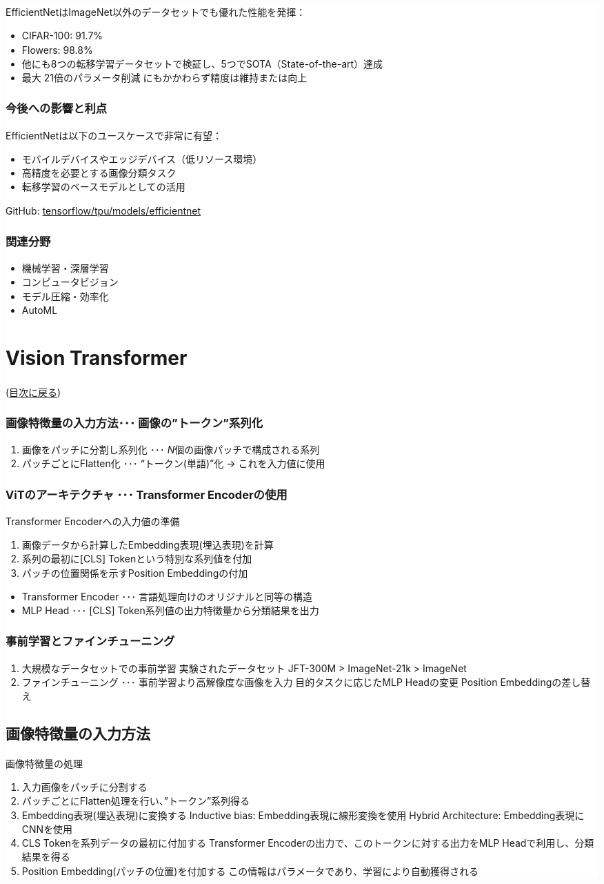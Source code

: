 EfficientNetはImageNet以外のデータセットでも優れた性能を発揮：

- CIFAR-100: 91.7%
- Flowers: 98.8%
- 他にも8つの転移学習データセットで検証し、5つでSOTA（State-of-the-art）達成
- 最大 21倍のパラメータ削減 にもかかわらず精度は維持または向上

### 今後への影響と利点

EfficientNetは以下のユースケースで非常に有望：

- モバイルデバイスやエッジデバイス（低リソース環境）
- 高精度を必要とする画像分類タスク
- 転移学習のベースモデルとしての活用

GitHub: [tensorflow/tpu/models/efficientnet](https://github.com/tensorflow/tpu/tree/master/models/official/efficientnet)

### 関連分野

- 機械学習・深層学習
- コンピュータビジョン
- モデル圧縮・効率化
- AutoML

# Vision Transformer
([目次に戻る](#目次))

### 画像特徴量の入力方法･･･ 画像の”トークン”系列化
1. 画像をパッチに分割し系列化 ･･･ $N$個の画像パッチで構成される系列
2. パッチごとにFlatten化 ･･･ “トークン(単語)”化 → これを入力値に使用

###  ViTのアーキテクチャ ･･･ Transformer Encoderの使用
Transformer Encoderへの入力値の準備
1. 画像データから計算したEmbedding表現(埋込表現)を計算
2. 系列の最初に[CLS] Tokenという特別な系列値を付加
3. パッチの位置関係を示すPosition Embeddingの付加
-  Transformer Encoder ･･･ 言語処理向けのオリジナルと同等の構造
-  MLP Head ･･･ [CLS] Token系列値の出力特徴量から分類結果を出力

###  事前学習とファインチューニング
1. 大規模なデータセットでの事前学習
  実験されたデータセット JFT-300M > ImageNet-21k > ImageNet
2. ファインチューニング ･･･ 事前学習より高解像度な画像を入力
  目的タスクに応じたMLP Headの変更
  Position Embeddingの差し替え

## 画像特徴量の入力方法
画像特徴量の処理
1. 入力画像をパッチに分割する
2. パッチごとにFlatten処理を行い、”トークン”系列得る
3. Embedding表現(埋込表現)に変換する
   Inductive bias: Embedding表現に線形変換を使用
   Hybrid Architecture: Embedding表現にCNNを使用
4. CLS Tokenを系列データの最初に付加する
   Transformer Encoderの出力で、このトークンに対する出力をMLP Headで利用し、分類結果を得る
5. Position Embedding(パッチの位置)を付加する
   この情報はパラメータであり、学習により自動獲得される
